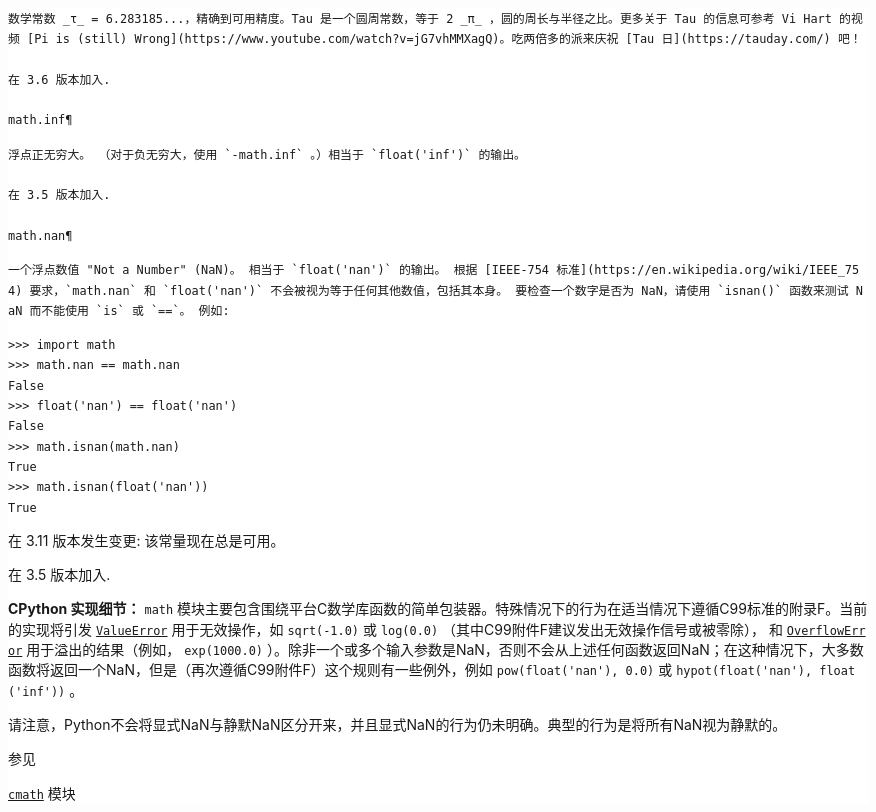 
~~~
数学常数 _τ_ = 6.283185...，精确到可用精度。Tau 是一个圆周常数，等于 2 _π_ ，圆的周长与半径之比。更多关于 Tau 的信息可参考 Vi Hart 的视频 [Pi is (still) Wrong](https://www.youtube.com/watch?v=jG7vhMMXagQ)。吃两倍多的派来庆祝 [Tau 日](https://tauday.com/) 吧！

在 3.6 版本加入.

math.inf¶
~~~
    

~~~
浮点正无穷大。 （对于负无穷大，使用 `-math.inf` 。）相当于 `float('inf')` 的输出。

在 3.5 版本加入.

math.nan¶
~~~
    

~~~
一个浮点数值 "Not a Number" (NaN)。 相当于 `float('nan')` 的输出。 根据 [IEEE-754 标准](https://en.wikipedia.org/wiki/IEEE_754) 要求，`math.nan` 和 `float('nan')` 不会被视为等于任何其他数值，包括其本身。 要检查一个数字是否为 NaN，请使用 `isnan()` 函数来测试 NaN 而不能使用 `is` 或 `==`。 例如:
~~~
    
    
~~~shell
>>> import math
>>> math.nan == math.nan
False
>>> float('nan') == float('nan')
False
>>> math.isnan(math.nan)
True
>>> math.isnan(float('nan'))
True
~~~

在 3.11 版本发生变更: 该常量现在总是可用。

在 3.5 版本加入.

**CPython 实现细节：** `math` 模块主要包含围绕平台C数学库函数的简单包装器。特殊情况下的行为在适当情况下遵循C99标准的附录F。当前的实现将引发 [`ValueError`](exceptions.md#ValueError "ValueError") 用于无效操作，如 `sqrt(-1.0)` 或 `log(0.0)` （其中C99附件F建议发出无效操作信号或被零除）， 和 [`OverflowError`](exceptions.md#OverflowError "OverflowError") 用于溢出的结果（例如， `exp(1000.0)` ）。除非一个或多个输入参数是NaN，否则不会从上述任何函数返回NaN；在这种情况下，大多数函数将返回一个NaN，但是（再次遵循C99附件F）这个规则有一些例外，例如 `pow(float('nan'), 0.0)` 或 `hypot(float('nan'), float('inf'))` 。

请注意，Python不会将显式NaN与静默NaN区分开来，并且显式NaN的行为仍未明确。典型的行为是将所有NaN视为静默的。

参见

[`cmath`](cmath.md#module-cmath "cmath: Mathematical functions for complex numbers.") 模块

    

~~~
